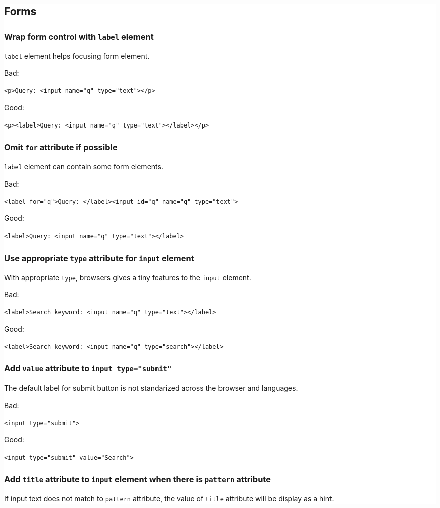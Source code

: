 
Forms
-----

### Wrap form control with `label` element

`label` element helps focusing form element.

Bad:

    <p>Query: <input name="q" type="text"></p>

Good:

    <p><label>Query: <input name="q" type="text"></label></p>


### Omit `for` attribute if possible

`label` element can contain some form elements.

Bad:

    <label for="q">Query: </label><input id="q" name="q" type="text">

Good:

    <label>Query: <input name="q" type="text"></label>


### Use appropriate `type` attribute for `input` element

With appropriate `type`, browsers gives a tiny features to the `input` element.

Bad:

    <label>Search keyword: <input name="q" type="text"></label>

Good:

    <label>Search keyword: <input name="q" type="search"></label>


### Add `value` attribute to `input type="submit"`

The default label for submit button is not standarized across the browser and
languages.

Bad:

    <input type="submit">

Good:

    <input type="submit" value="Search">


### Add `title` attribute to `input` element when there is `pattern` attribute

If input text does not match to `pattern` attribute, the value of `title`
attribute will be display as a hint.

